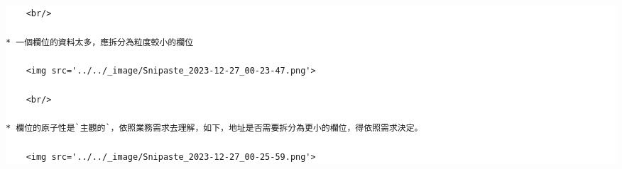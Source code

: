         <br/>

    * 一個欄位的資料太多，應拆分為粒度較小的欄位

        <img src='../../_image/Snipaste_2023-12-27_00-23-47.png'>

        <br/>
    
    * 欄位的原子性是`主觀的`，依照業務需求去理解，如下，地址是否需要拆分為更小的欄位，得依照需求決定。

        <img src='../../_image/Snipaste_2023-12-27_00-25-59.png'>
